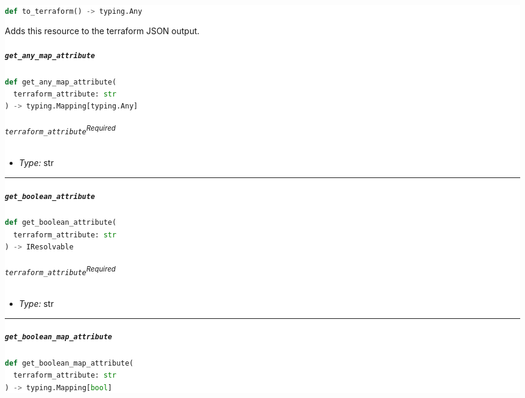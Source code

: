 ```python
def to_terraform() -> typing.Any
```

Adds this resource to the terraform JSON output.

##### `get_any_map_attribute` <a name="get_any_map_attribute" id="rhizo-co-terraform-provider-oci.dataOciLoggingUnifiedAgentConfigurations.DataOciLoggingUnifiedAgentConfigurations.getAnyMapAttribute"></a>

```python
def get_any_map_attribute(
  terraform_attribute: str
) -> typing.Mapping[typing.Any]
```

###### `terraform_attribute`<sup>Required</sup> <a name="terraform_attribute" id="rhizo-co-terraform-provider-oci.dataOciLoggingUnifiedAgentConfigurations.DataOciLoggingUnifiedAgentConfigurations.getAnyMapAttribute.parameter.terraformAttribute"></a>

- *Type:* str

---

##### `get_boolean_attribute` <a name="get_boolean_attribute" id="rhizo-co-terraform-provider-oci.dataOciLoggingUnifiedAgentConfigurations.DataOciLoggingUnifiedAgentConfigurations.getBooleanAttribute"></a>

```python
def get_boolean_attribute(
  terraform_attribute: str
) -> IResolvable
```

###### `terraform_attribute`<sup>Required</sup> <a name="terraform_attribute" id="rhizo-co-terraform-provider-oci.dataOciLoggingUnifiedAgentConfigurations.DataOciLoggingUnifiedAgentConfigurations.getBooleanAttribute.parameter.terraformAttribute"></a>

- *Type:* str

---

##### `get_boolean_map_attribute` <a name="get_boolean_map_attribute" id="rhizo-co-terraform-provider-oci.dataOciLoggingUnifiedAgentConfigurations.DataOciLoggingUnifiedAgentConfigurations.getBooleanMapAttribute"></a>

```python
def get_boolean_map_attribute(
  terraform_attribute: str
) -> typing.Mapping[bool]
```
